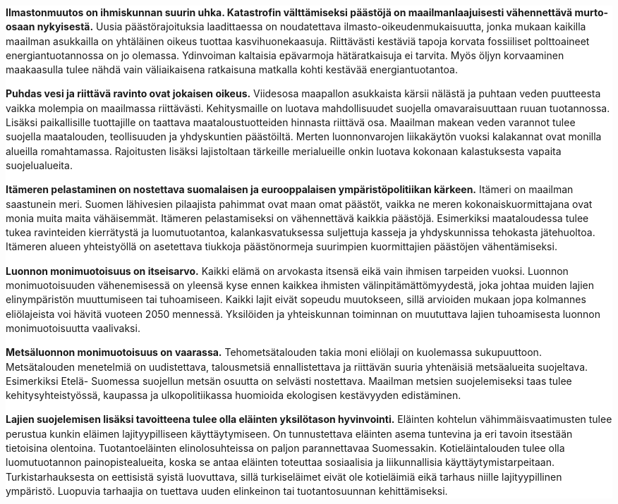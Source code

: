
**Ilmastonmuutos on ihmiskunnan suurin uhka. Katastrofin välttämiseksi päästöjä
on maailmanlaajuisesti vähennettävä murto-osaan nykyisestä.** Uusia
päästörajoituksia laadittaessa on noudatettava ilmasto-oikeudenmukaisuutta,
jonka mukaan kaikilla maailman asukkailla on yhtäläinen oikeus tuottaa
kasvihuonekaasuja. Riittävästi kestäviä tapoja korvata fossiiliset polttoaineet
energiantuotannossa on jo olemassa. Ydinvoiman kaltaisia epävarmoja
hätäratkaisuja ei tarvita. Myös öljyn korvaaminen maakaasulla tulee nähdä vain
väliaikaisena ratkaisuna matkalla kohti kestävää energiantuotantoa.


**Puhdas vesi ja riittävä ravinto ovat jokaisen oikeus.** Viidesosa maapallon
asukkaista kärsii nälästä ja puhtaan veden puutteesta vaikka molempia on
maailmassa riittävästi. Kehitysmaille on luotava mahdollisuudet suojella
omavaraisuuttaan ruuan tuotannossa. Lisäksi paikallisille tuottajille on
taattava maataloustuotteiden hinnasta riittävä osa. Maailman makean veden
varannot tulee suojella maatalouden, teollisuuden ja yhdyskuntien päästöiltä.
Merten luonnonvarojen liikakäytön vuoksi kalakannat ovat monilla alueilla
romahtamassa. Rajoitusten lisäksi lajistoltaan tärkeille merialueille onkin
luotava kokonaan kalastuksesta vapaita suojelualueita.


**Itämeren pelastaminen on nostettava suomalaisen ja eurooppalaisen
ympäristöpolitiikan kärkeen.** Itämeri on maailman saastunein meri. Suomen
lähivesien pilaajista pahimmat ovat maan omat päästöt, vaikka ne meren
kokonaiskuormittajana ovat monia muita maita vähäisemmät. Itämeren
pelastamiseksi on vähennettävä kaikkia päästöjä. Esimerkiksi maataloudessa tulee
tukea ravinteiden kierrätystä ja luomutuotantoa, kalankasvatuksessa suljettuja
kasseja ja yhdyskunnissa tehokasta jätehuoltoa. Itämeren alueen yhteistyöllä on
asetettava tiukkoja päästönormeja suurimpien kuormittajien päästöjen
vähentämiseksi.


**Luonnon monimuotoisuus on itseisarvo.** Kaikki elämä on arvokasta itsensä eikä
vain ihmisen tarpeiden vuoksi. Luonnon monimuotoisuuden vähenemisessä on yleensä
kyse ennen kaikkea ihmisten välinpitämättömyydestä, joka johtaa muiden lajien
elinympäristön muuttumiseen tai tuhoamiseen. Kaikki lajit eivät sopeudu
muutokseen, sillä arvioiden mukaan jopa kolmannes eliölajeista voi hävitä
vuoteen 2050 mennessä. Yksilöiden ja yhteiskunnan toiminnan on muututtava lajien
tuhoamisesta luonnon monimuotoisuutta vaalivaksi.


**Metsäluonnon monimuotoisuus on vaarassa.** Tehometsätalouden takia moni
eliölaji on kuolemassa sukupuuttoon. Metsätalouden menetelmiä on uudistettava,
talousmetsiä ennallistettava ja riittävän suuria yhtenäisiä metsäalueita
suojeltava. Esimerkiksi Etelä- Suomessa suojellun metsän osuutta on selvästi
nostettava. Maailman metsien suojelemiseksi taas tulee kehitysyhteistyössä,
kaupassa ja ulkopolitiikassa huomioida ekologisen kestävyyden edistäminen.


**Lajien suojelemisen lisäksi tavoitteena tulee olla eläinten yksilötason
hyvinvointi.** Eläinten kohtelun vähimmäisvaatimusten tulee perustua kunkin
eläimen lajityypilliseen käyttäytymiseen. On tunnustettava eläinten asema
tuntevina ja eri tavoin itsestään tietoisina olentoina. Tuotantoeläinten
elinolosuhteissa on paljon parannettavaa Suomessakin. Kotieläintalouden tulee
olla luomutuotannon painopistealueita, koska se antaa eläinten toteuttaa
sosiaalisia ja liikunnallisia käyttäytymistarpeitaan. Turkistarhauksesta on
eettisistä syistä luovuttava, sillä turkiseläimet eivät ole kotieläimiä eikä
tarhaus niille lajityypillinen ympäristö. Luopuvia tarhaajia on tuettava uuden
elinkeinon tai tuotantosuunnan kehittämiseksi.
